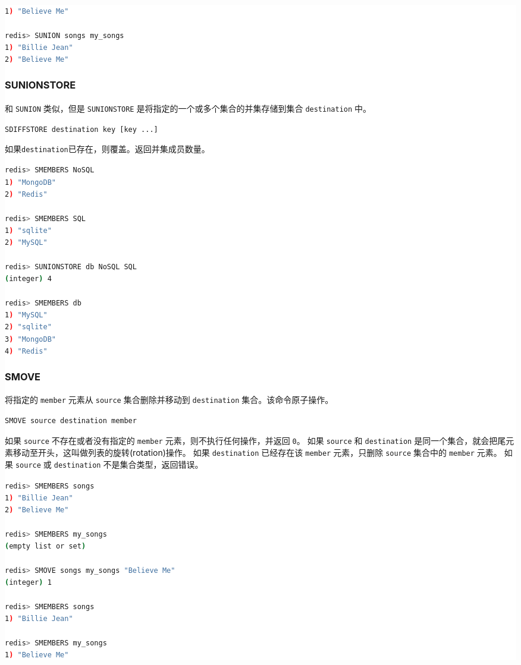 ```bash
1) "Believe Me"

redis> SUNION songs my_songs
1) "Billie Jean"
2) "Believe Me"
```
### SUNIONSTORE
和 `SUNION` 类似，但是 `SUNIONSTORE` 是将指定的一个或多个集合的并集存储到集合 `destination` 中。
```bash
SDIFFSTORE destination key [key ...]
```
如果`destination`已存在，则覆盖。返回并集成员数量。
```bash
redis> SMEMBERS NoSQL
1) "MongoDB"
2) "Redis"

redis> SMEMBERS SQL
1) "sqlite"
2) "MySQL"

redis> SUNIONSTORE db NoSQL SQL
(integer) 4

redis> SMEMBERS db
1) "MySQL"
2) "sqlite"
3) "MongoDB"
4) "Redis"
```
### SMOVE
将指定的 `member` 元素从 `source` 集合删除并移动到 `destination` 集合。该命令原子操作。

```bash
SMOVE source destination member
```

如果 `source` 不存在或者没有指定的 `member` 元素，则不执行任何操作，并返回 `0`。
如果 `source` 和 `destination` 是同一个集合，就会把尾元素移动至开头，这叫做列表的旋转(rotation)操作。
如果 `destination` 已经存在该 `member` 元素，只删除 `source` 集合中的 `member` 元素。
如果 `source` 或 `destination` 不是集合类型，返回错误。

```bash
redis> SMEMBERS songs
1) "Billie Jean"
2) "Believe Me"

redis> SMEMBERS my_songs
(empty list or set)

redis> SMOVE songs my_songs "Believe Me"
(integer) 1

redis> SMEMBERS songs
1) "Billie Jean"

redis> SMEMBERS my_songs
1) "Believe Me"
```
